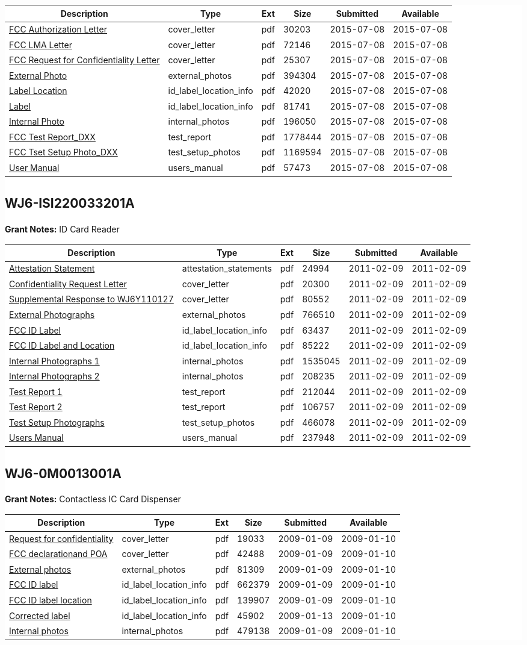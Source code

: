 | Description | Type | Ext | Size | Submitted | Available |
| ----------- | ---- | --- | ---- | --------- | --------- |
| [FCC Authorization Letter](WJ6-0AM000001A-M/84756445ab8d62a7c7586e4f80bbe2a4/2670748.pdf) | cover_letter | pdf | 30203 | 2015-07-08 | 2015-07-08 |
| [FCC LMA Letter](WJ6-0AM000001A-M/84756445ab8d62a7c7586e4f80bbe2a4/2670749.pdf) | cover_letter | pdf | 72146 | 2015-07-08 | 2015-07-08 |
| [FCC Request for Confidentiality Letter](WJ6-0AM000001A-M/84756445ab8d62a7c7586e4f80bbe2a4/2670750.pdf) | cover_letter | pdf | 25307 | 2015-07-08 | 2015-07-08 |
| [External Photo](WJ6-0AM000001A-M/84756445ab8d62a7c7586e4f80bbe2a4/2670753.pdf) | external_photos | pdf | 394304 | 2015-07-08 | 2015-07-08 |
| [Label Location](WJ6-0AM000001A-M/84756445ab8d62a7c7586e4f80bbe2a4/2670756.pdf) | id_label_location_info | pdf | 42020 | 2015-07-08 | 2015-07-08 |
| [Label](WJ6-0AM000001A-M/84756445ab8d62a7c7586e4f80bbe2a4/2670757.pdf) | id_label_location_info | pdf | 81741 | 2015-07-08 | 2015-07-08 |
| [Internal Photo](WJ6-0AM000001A-M/84756445ab8d62a7c7586e4f80bbe2a4/2670754.pdf) | internal_photos | pdf | 196050 | 2015-07-08 | 2015-07-08 |
| [FCC Test Report_DXX](WJ6-0AM000001A-M/84756445ab8d62a7c7586e4f80bbe2a4/2670751.pdf) | test_report | pdf | 1778444 | 2015-07-08 | 2015-07-08 |
| [FCC Tset Setup Photo_DXX](WJ6-0AM000001A-M/84756445ab8d62a7c7586e4f80bbe2a4/2670752.pdf) | test_setup_photos | pdf | 1169594 | 2015-07-08 | 2015-07-08 |
| [User Manual](WJ6-0AM000001A-M/84756445ab8d62a7c7586e4f80bbe2a4/2670755.pdf) | users_manual | pdf | 57473 | 2015-07-08 | 2015-07-08 |
## WJ6-ISI220033201A
**Grant Notes:** ID Card Reader

| Description | Type | Ext | Size | Submitted | Available |
| ----------- | ---- | --- | ---- | --------- | --------- |
| [Attestation Statement](WJ6-ISI220033201A/ec63a8dd2217c82995bcaddc1870d5a1/1414720.pdf) | attestation_statements | pdf | 24994 | 2011-02-09 | 2011-02-09 |
| [Confidentiality Request Letter](WJ6-ISI220033201A/ec63a8dd2217c82995bcaddc1870d5a1/1414724.pdf) | cover_letter | pdf | 20300 | 2011-02-09 | 2011-02-09 |
| [Supplemental Response to WJ6Y110127](WJ6-ISI220033201A/ec63a8dd2217c82995bcaddc1870d5a1/1414725.pdf) | cover_letter | pdf | 80552 | 2011-02-09 | 2011-02-09 |
| [External Photographs](WJ6-ISI220033201A/ec63a8dd2217c82995bcaddc1870d5a1/1414723.pdf) | external_photos | pdf | 766510 | 2011-02-09 | 2011-02-09 |
| [FCC ID Label](WJ6-ISI220033201A/ec63a8dd2217c82995bcaddc1870d5a1/1414726.pdf) | id_label_location_info | pdf | 63437 | 2011-02-09 | 2011-02-09 |
| [FCC ID Label and Location](WJ6-ISI220033201A/ec63a8dd2217c82995bcaddc1870d5a1/1414727.pdf) | id_label_location_info | pdf | 85222 | 2011-02-09 | 2011-02-09 |
| [Internal Photographs 1](WJ6-ISI220033201A/ec63a8dd2217c82995bcaddc1870d5a1/1414728.pdf) | internal_photos | pdf | 1535045 | 2011-02-09 | 2011-02-09 |
| [Internal Photographs 2](WJ6-ISI220033201A/ec63a8dd2217c82995bcaddc1870d5a1/1414729.pdf) | internal_photos | pdf | 208235 | 2011-02-09 | 2011-02-09 |
| [Test Report 1](WJ6-ISI220033201A/ec63a8dd2217c82995bcaddc1870d5a1/1414734.pdf) | test_report | pdf | 212044 | 2011-02-09 | 2011-02-09 |
| [Test Report 2](WJ6-ISI220033201A/ec63a8dd2217c82995bcaddc1870d5a1/1414735.pdf) | test_report | pdf | 106757 | 2011-02-09 | 2011-02-09 |
| [Test Setup Photographs](WJ6-ISI220033201A/ec63a8dd2217c82995bcaddc1870d5a1/1414736.pdf) | test_setup_photos | pdf | 466078 | 2011-02-09 | 2011-02-09 |
| [Users Manual](WJ6-ISI220033201A/ec63a8dd2217c82995bcaddc1870d5a1/1414737.pdf) | users_manual | pdf | 237948 | 2011-02-09 | 2011-02-09 |
## WJ6-0M0013001A
**Grant Notes:** Contactless IC Card Dispenser

| Description | Type | Ext | Size | Submitted | Available |
| ----------- | ---- | --- | ---- | --------- | --------- |
| [Request for confidentiality](WJ6-0M0013001A/47510f43cae60397488981fe5b5679e9/1054500.pdf) | cover_letter | pdf | 19033 | 2009-01-09 | 2009-01-10 |
| [FCC declarationand POA](WJ6-0M0013001A/47510f43cae60397488981fe5b5679e9/1054501.pdf) | cover_letter | pdf | 42488 | 2009-01-09 | 2009-01-10 |
| [External photos](WJ6-0M0013001A/47510f43cae60397488981fe5b5679e9/1054504.pdf) | external_photos | pdf | 81309 | 2009-01-09 | 2009-01-10 |
| [FCC ID label](WJ6-0M0013001A/47510f43cae60397488981fe5b5679e9/1054505.pdf) | id_label_location_info | pdf | 662379 | 2009-01-09 | 2009-01-10 |
| [FCC ID label location](WJ6-0M0013001A/47510f43cae60397488981fe5b5679e9/1054506.pdf) | id_label_location_info | pdf | 139907 | 2009-01-09 | 2009-01-10 |
| [Corrected label](WJ6-0M0013001A/47510f43cae60397488981fe5b5679e9/1055575.pdf) | id_label_location_info | pdf | 45902 | 2009-01-13 | 2009-01-10 |
| [Internal photos](WJ6-0M0013001A/47510f43cae60397488981fe5b5679e9/1054507.pdf) | internal_photos | pdf | 479138 | 2009-01-09 | 2009-01-10 |
